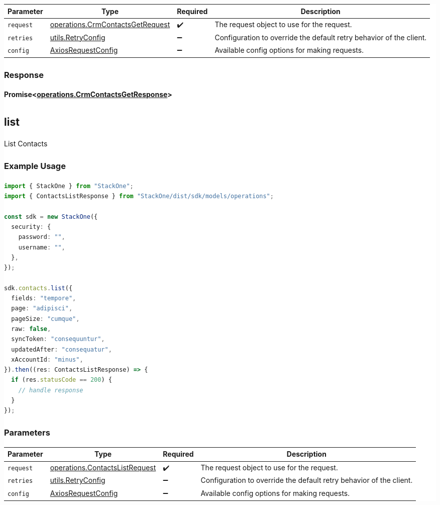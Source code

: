 | Parameter                                                                            | Type                                                                                 | Required                                                                             | Description                                                                          |
| ------------------------------------------------------------------------------------ | ------------------------------------------------------------------------------------ | ------------------------------------------------------------------------------------ | ------------------------------------------------------------------------------------ |
| `request`                                                                            | [operations.CrmContactsGetRequest](../../models/operations/crmcontactsgetrequest.md) | :heavy_check_mark:                                                                   | The request object to use for the request.                                           |
| `retries`                                                                            | [utils.RetryConfig](../../models/utils/retryconfig.md)                               | :heavy_minus_sign:                                                                   | Configuration to override the default retry behavior of the client.                  |
| `config`                                                                             | [AxiosRequestConfig](https://axios-http.com/docs/req_config)                         | :heavy_minus_sign:                                                                   | Available config options for making requests.                                        |


### Response

**Promise<[operations.CrmContactsGetResponse](../../models/operations/crmcontactsgetresponse.md)>**


## list

List Contacts

### Example Usage

```typescript
import { StackOne } from "StackOne";
import { ContactsListResponse } from "StackOne/dist/sdk/models/operations";

const sdk = new StackOne({
  security: {
    password: "",
    username: "",
  },
});

sdk.contacts.list({
  fields: "tempore",
  page: "adipisci",
  pageSize: "cumque",
  raw: false,
  syncToken: "consequuntur",
  updatedAfter: "consequatur",
  xAccountId: "minus",
}).then((res: ContactsListResponse) => {
  if (res.statusCode == 200) {
    // handle response
  }
});
```

### Parameters

| Parameter                                                                        | Type                                                                             | Required                                                                         | Description                                                                      |
| -------------------------------------------------------------------------------- | -------------------------------------------------------------------------------- | -------------------------------------------------------------------------------- | -------------------------------------------------------------------------------- |
| `request`                                                                        | [operations.ContactsListRequest](../../models/operations/contactslistrequest.md) | :heavy_check_mark:                                                               | The request object to use for the request.                                       |
| `retries`                                                                        | [utils.RetryConfig](../../models/utils/retryconfig.md)                           | :heavy_minus_sign:                                                               | Configuration to override the default retry behavior of the client.              |
| `config`                                                                         | [AxiosRequestConfig](https://axios-http.com/docs/req_config)                     | :heavy_minus_sign:                                                               | Available config options for making requests.                                    |
